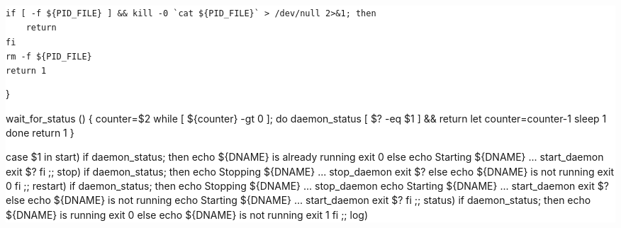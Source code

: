     if [ -f ${PID_FILE} ] && kill -0 `cat ${PID_FILE}` > /dev/null 2>&1; then
        return
    fi
    rm -f ${PID_FILE}
    return 1
}

wait_for_status ()
{
    counter=$2
    while [ ${counter} -gt 0 ]; do
        daemon_status
        [ $? -eq $1 ] && return
        let counter=counter-1
        sleep 1
    done
    return 1
}

case $1 in
    start)
        if daemon_status; then
            echo ${DNAME} is already running
            exit 0
        else
            echo Starting ${DNAME} ...
            start_daemon
            exit $?
        fi
        ;;
    stop)
        if daemon_status; then
            echo Stopping ${DNAME} ...
            stop_daemon
            exit $?
        else
            echo ${DNAME} is not running
            exit 0
        fi
        ;;
        restart)
        if daemon_status; then
            echo Stopping ${DNAME} ...
            stop_daemon
            echo Starting ${DNAME} ...
            start_daemon
            exit $?
        else
            echo ${DNAME} is not running
            echo Starting ${DNAME} ...
            start_daemon
            exit $?
        fi
        ;;
    status)
        if daemon_status; then
            echo ${DNAME} is running
            exit 0
        else
            echo ${DNAME} is not running
            exit 1
        fi
        ;;
    log)